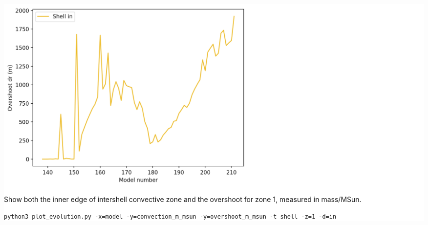 <img src='https://github.com/evgenyneu/OvershootPlot/raw/master/images/overshoot_extent_meter_shell_inwards.png' width='500' alt='Inward overshoot extent meters interhsell convective region #1'>



Show both the inner edge of intershell convective zone and the overshoot for zone 1, measured in mass/MSun.

```
python3 plot_evolution.py -x=model -y=convection_m_msun -y=overshoot_m_msun -t shell -z=1 -d=in
```

